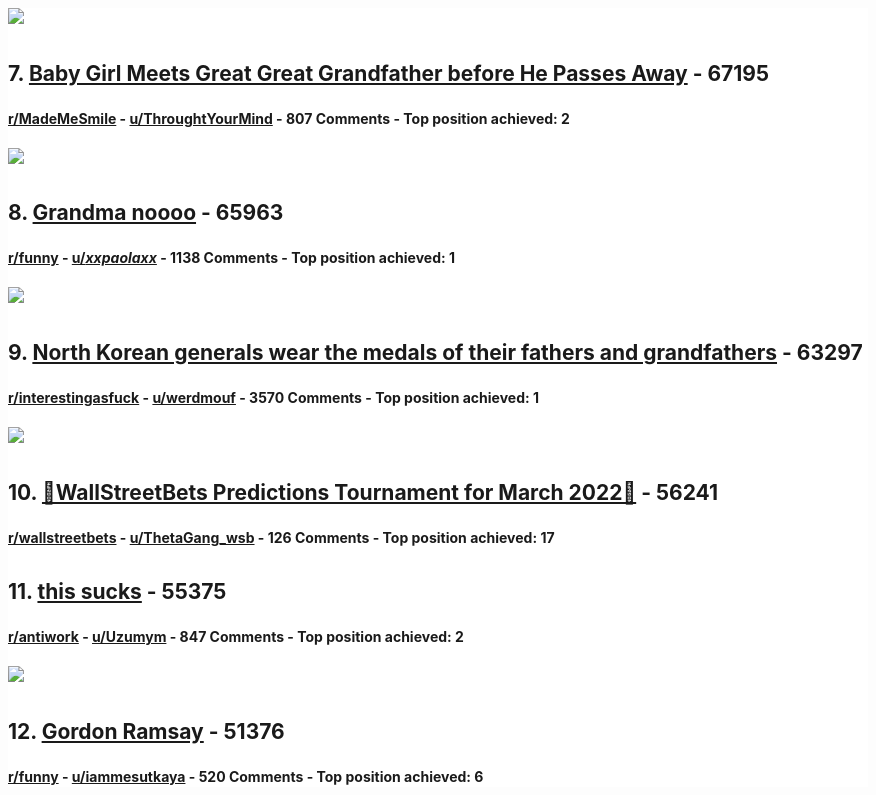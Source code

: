 <a href="https://v.redd.it/fgnnpsq9dwp81"><img src="https://b.thumbs.redditmedia.com/CAMirbXGFpkBf-nOTj-r68lU7WkQnlducFOkP6y2PJs.jpg"></img></a>

## 7. [Baby Girl Meets Great Great Grandfather before He Passes Away](http://reddit.com/r/MadeMeSmile/comments/tplz84/baby_girl_meets_great_great_grandfather_before_he/) - 67195
#### [r/MadeMeSmile](http://reddit.com/r/MadeMeSmile) - [u/ThroughtYourMind](http://reddit.com/u/ThroughtYourMind) - 807 Comments - Top position achieved: 2

<a href="https://v.redd.it/c8sm1lag0yp81"><img src="https://b.thumbs.redditmedia.com/v0EFY6LJ7RzfGM4IOWNzeFDBNhyQ49YHOJo4bzr9m0g.jpg"></img></a>

## 8. [Grandma noooo](http://reddit.com/r/funny/comments/tplg63/grandma_noooo/) - 65963
#### [r/funny](http://reddit.com/r/funny) - [u/_xxpaolaxx_](http://reddit.com/u/_xxpaolaxx_) - 1138 Comments - Top position achieved: 1

<a href="https://v.redd.it/7lnjcrlovxp81"><img src="https://b.thumbs.redditmedia.com/LyRtsD66SRN42SHwepkx1VFRIAp-68Tdn88cKjdzX0o.jpg"></img></a>

## 9. [North Korean generals wear the medals of their fathers and grandfathers](http://reddit.com/r/interestingasfuck/comments/tpj2oc/north_korean_generals_wear_the_medals_of_their/) - 63297
#### [r/interestingasfuck](http://reddit.com/r/interestingasfuck) - [u/werdmouf](http://reddit.com/u/werdmouf) - 3570 Comments - Top position achieved: 1

<a href="https://i.redd.it/9en88amh8xp81.jpg"><img src="https://b.thumbs.redditmedia.com/RhmLQlZBey-VlQFqguytEprpOq_C6VUquG48CuPrBHk.jpg"></img></a>

## 10. [🔮WallStreetBets Predictions Tournament for March 2022🔮](http://reddit.com/r/wallstreetbets/comments/t4btt4/wallstreetbets_predictions_tournament_for_march/) - 56241
#### [r/wallstreetbets](http://reddit.com/r/wallstreetbets) - [u/ThetaGang_wsb](http://reddit.com/u/ThetaGang_wsb) - 126 Comments - Top position achieved: 17

## 11. [this sucks](http://reddit.com/r/antiwork/comments/tpjquo/this_sucks/) - 55375
#### [r/antiwork](http://reddit.com/r/antiwork) - [u/Uzumym](http://reddit.com/u/Uzumym) - 847 Comments - Top position achieved: 2

<a href="https://i.redd.it/ovm0srtffxp81.jpg"><img src="https://b.thumbs.redditmedia.com/nBl1hS66TAWaSB1CYj3R2RsqIzgWNLHvFZbFHu8ozMc.jpg"></img></a>

## 12. [Gordon Ramsay](http://reddit.com/r/funny/comments/tpp5wi/gordon_ramsay/) - 51376
#### [r/funny](http://reddit.com/r/funny) - [u/iammesutkaya](http://reddit.com/u/iammesutkaya) - 520 Comments - Top position achieved: 6
